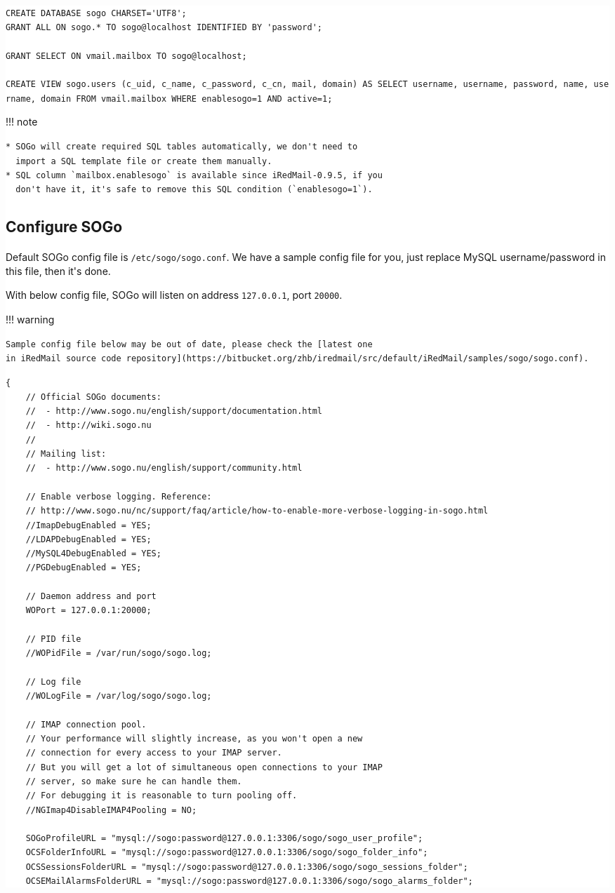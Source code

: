 ```
CREATE DATABASE sogo CHARSET='UTF8';
GRANT ALL ON sogo.* TO sogo@localhost IDENTIFIED BY 'password';

GRANT SELECT ON vmail.mailbox TO sogo@localhost;

CREATE VIEW sogo.users (c_uid, c_name, c_password, c_cn, mail, domain) AS SELECT username, username, password, name, username, domain FROM vmail.mailbox WHERE enablesogo=1 AND active=1;
```

!!! note

    * SOGo will create required SQL tables automatically, we don't need to
      import a SQL template file or create them manually.
    * SQL column `mailbox.enablesogo` is available since iRedMail-0.9.5, if you
      don't have it, it's safe to remove this SQL condition (`enablesogo=1`).

## Configure SOGo

Default SOGo config file is `/etc/sogo/sogo.conf`. We have a sample config file
for you, just replace MySQL username/password in this file, then it's done.

With below config file, SOGo will listen on address `127.0.0.1`, port `20000`.

!!! warning

    Sample config file below may be out of date, please check the [latest one
    in iRedMail source code repository](https://bitbucket.org/zhb/iredmail/src/default/iRedMail/samples/sogo/sogo.conf).

```
{
    // Official SOGo documents:
    //  - http://www.sogo.nu/english/support/documentation.html
    //  - http://wiki.sogo.nu
    //
    // Mailing list:
    //  - http://www.sogo.nu/english/support/community.html

    // Enable verbose logging. Reference:
    // http://www.sogo.nu/nc/support/faq/article/how-to-enable-more-verbose-logging-in-sogo.html
    //ImapDebugEnabled = YES;
    //LDAPDebugEnabled = YES;
    //MySQL4DebugEnabled = YES;
    //PGDebugEnabled = YES;

    // Daemon address and port
    WOPort = 127.0.0.1:20000;

    // PID file
    //WOPidFile = /var/run/sogo/sogo.log;

    // Log file
    //WOLogFile = /var/log/sogo/sogo.log;

    // IMAP connection pool.
    // Your performance will slightly increase, as you won't open a new
    // connection for every access to your IMAP server.
    // But you will get a lot of simultaneous open connections to your IMAP
    // server, so make sure he can handle them.
    // For debugging it is reasonable to turn pooling off.
    //NGImap4DisableIMAP4Pooling = NO;

    SOGoProfileURL = "mysql://sogo:password@127.0.0.1:3306/sogo/sogo_user_profile";
    OCSFolderInfoURL = "mysql://sogo:password@127.0.0.1:3306/sogo/sogo_folder_info";
    OCSSessionsFolderURL = "mysql://sogo:password@127.0.0.1:3306/sogo/sogo_sessions_folder";
    OCSEMailAlarmsFolderURL = "mysql://sogo:password@127.0.0.1:3306/sogo/sogo_alarms_folder";
```